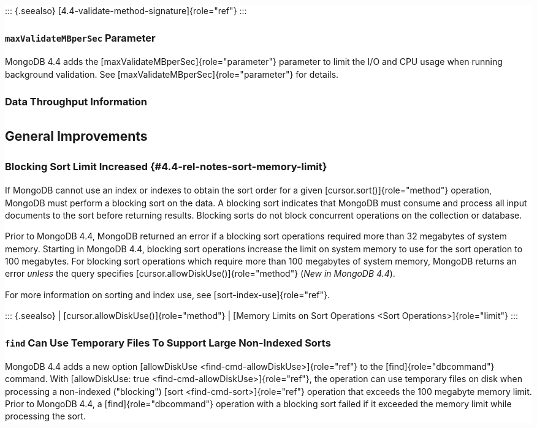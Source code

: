 ::: {.seealso}
[4.4-validate-method-signature]{role="ref"}
:::

### `maxValidateMBperSec` Parameter

MongoDB 4.4 adds the [maxValidateMBperSec]{role="parameter"} parameter
to limit the I/O and CPU usage when running background validation. See
[maxValidateMBperSec]{role="parameter"} for details.

### Data Throughput Information

General Improvements
--------------------

### Blocking Sort Limit Increased {#4.4-rel-notes-sort-memory-limit}

If MongoDB cannot use an index or indexes to obtain the sort order for a
given [cursor.sort()]{role="method"} operation, MongoDB must perform a
blocking sort on the data. A blocking sort indicates that MongoDB must
consume and process all input documents to the sort before returning
results. Blocking sorts do not block concurrent operations on the
collection or database.

Prior to MongoDB 4.4, MongoDB returned an error if a blocking sort
operations required more than 32 megabytes of system memory. Starting in
MongoDB 4.4, blocking sort operations increase the limit on system
memory to use for the sort operation to 100 megabytes. For blocking sort
operations which require more than 100 megabytes of system memory,
MongoDB returns an error *unless* the query specifies
[cursor.allowDiskUse()]{role="method"} (*New in MongoDB 4.4*).

For more information on sorting and index use, see
[sort-index-use]{role="ref"}.

::: {.seealso}
| [cursor.allowDiskUse()]{role="method"}
| [Memory Limits on Sort Operations \<Sort Operations\>]{role="limit"}
:::

### `find` Can Use Temporary Files To Support Large Non-Indexed Sorts

MongoDB 4.4 adds a new option [allowDiskUse
\<find-cmd-allowDiskUse\>]{role="ref"} to the [find]{role="dbcommand"}
command. With
[allowDiskUse: true \<find-cmd-allowDiskUse\>]{role="ref"}, the
operation can use temporary files on disk when processing a non-indexed
(\"blocking\") [sort \<find-cmd-sort\>]{role="ref"} operation that
exceeds the 100 megabyte memory limit. Prior to MongoDB 4.4, a
[find]{role="dbcommand"} operation with a blocking sort failed if it
exceeded the memory limit while processing the sort.
